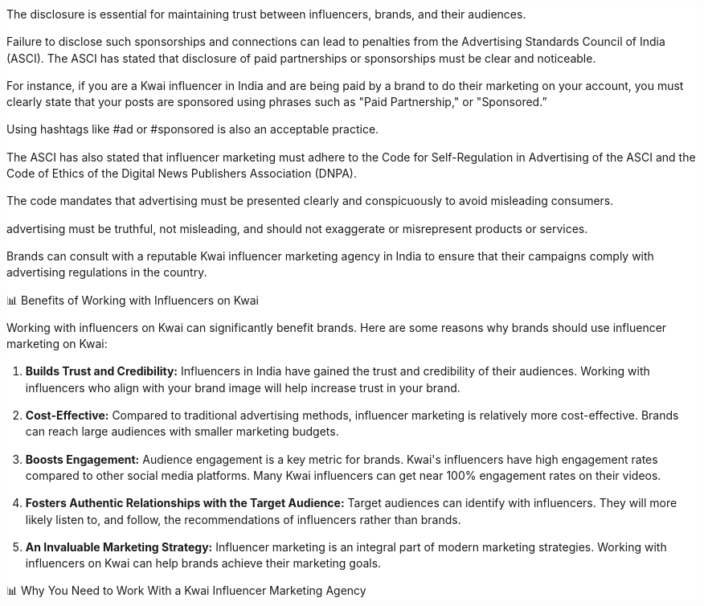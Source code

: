 
The disclosure is essential for maintaining trust between influencers, brands, and their audiences.


Failure to disclose such sponsorships and connections can lead to penalties from the Advertising Standards Council of India (ASCI). The ASCI has stated that disclosure of paid partnerships or sponsorships must be clear and noticeable.


For instance, if you are a Kwai influencer in India and are being paid by a brand to do their marketing on your account, you must clearly state that your posts are sponsored using phrases such as "Paid Partnership," or "Sponsored.”


Using hashtags like #ad or #sponsored is also an acceptable practice.


The ASCI has also stated that influencer marketing must adhere to the Code for Self-Regulation in Advertising of the ASCI and the Code of Ethics of the Digital News Publishers Association (DNPA). 


The code mandates that advertising must be presented clearly and conspicuously to avoid misleading consumers.


advertising must be truthful, not misleading, and should not exaggerate or misrepresent products or services.


Brands can consult with a reputable Kwai influencer marketing agency in India to ensure that their campaigns comply with advertising regulations in the country.


📊 Benefits of Working with Influencers on Kwai


Working with influencers on Kwai can significantly benefit brands. Here are some reasons why brands should use influencer marketing on Kwai:


1. **Builds Trust and Credibility:** Influencers in India have gained the trust and credibility of their audiences. Working with influencers who align with your brand image will help increase trust in your brand.


2. **Cost-Effective:** Compared to traditional advertising methods, influencer marketing is relatively more cost-effective. Brands can reach large audiences with smaller marketing budgets.


3. **Boosts Engagement:** Audience engagement is a key metric for brands. Kwai's influencers have high engagement rates compared to other social media platforms. Many Kwai influencers can get near 100% engagement rates on their videos.


4. **Fosters Authentic Relationships with the Target Audience:** Target audiences can identify with influencers. They will more likely listen to, and follow, the recommendations of influencers rather than brands.


5. **An Invaluable Marketing Strategy:** Influencer marketing is an integral part of modern marketing strategies. Working with influencers on Kwai can help brands achieve their marketing goals.


📊 Why You Need to Work With a Kwai Influencer Marketing Agency
